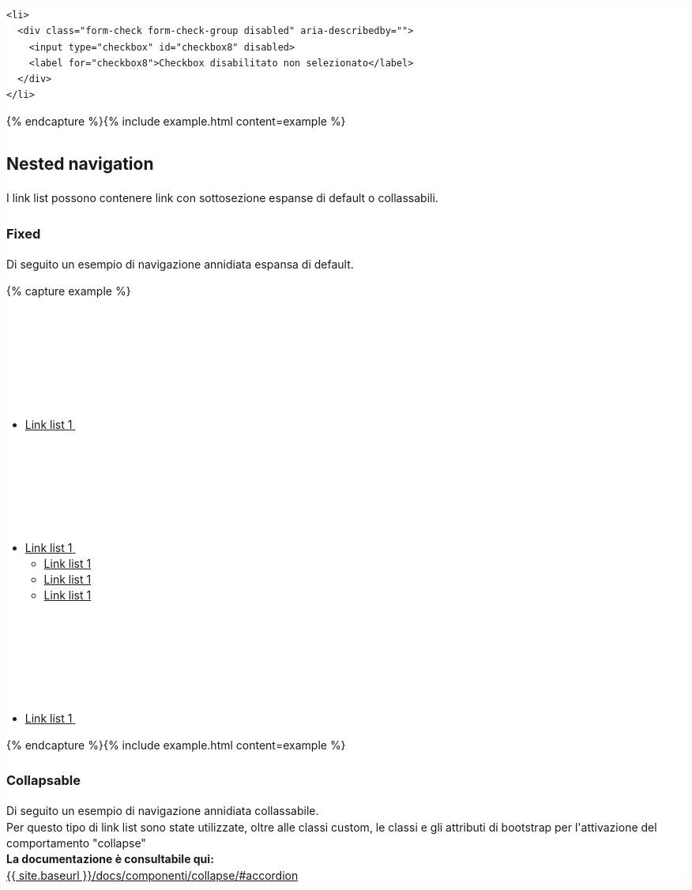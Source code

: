     <li>
      <div class="form-check form-check-group disabled" aria-describedby="">
        <input type="checkbox" id="checkbox8" disabled>
        <label for="checkbox8">Checkbox disabilitato non selezionato</label>
      </div>
    </li>
  </ul>
</div>
{% endcapture %}{% include example.html content=example %}

## Nested navigation
I link list possono contenere link con sottosezione espanse di default o collassabili.

### Fixed
Di seguito un esempio di navigazione annidiata espansa di default.

{% capture example %}
<div class="link-list-wrapper">
  <ul class="link-list">
    <li><a class="list-item large medium right-icon" href="#"><span>Link list 1</span>
      <svg class="icon icon-primary right"><use xlink:href="{{ site.baseurl }}/dist/svg/sprite.svg#it-link"></use></svg>
      </a>
    </li>
    <li><a class="list-item large medium right-icon" href="#"><span>Link list 1</span>
      <svg class="icon icon-primary right"><use xlink:href="{{ site.baseurl }}/dist/svg/sprite.svg#it-link"></use></svg></a>
      <ul class="link-sublist" id="">
        <li><a class="list-item" href="#"><span>Link list 1</span></a>
        </li>
        <li><a class="list-item" href="#"><span>Link list 1</span></a>
        </li>
        <li><a class="list-item" href="#"><span>Link list 1</span></a>
        </li>
      </ul>
    </li>
    <li><a class="list-item large medium right-icon" href="#"><span>Link list 1</span>
      <svg class="icon icon-primary right"><use xlink:href="{{ site.baseurl }}/dist/svg/sprite.svg#it-link"></use></svg></a>
    </li>
  </ul>
</div>
{% endcapture %}{% include example.html content=example %}

### Collapsable
Di seguito un esempio di navigazione annidiata collassabile.<br>
Per questo tipo di link list sono state utilizzate, oltre alle classi custom, le classi e gli attributi di bootstrap per l'attivazione del comportamento "collapse"<br>
**La documentazione è consultabile qui:**<br> <a href="{{ site.baseurl }}/docs/componenti/collapse/#accordion">{{ site.baseurl }}/docs/componenti/collapse/#accordion</a>
